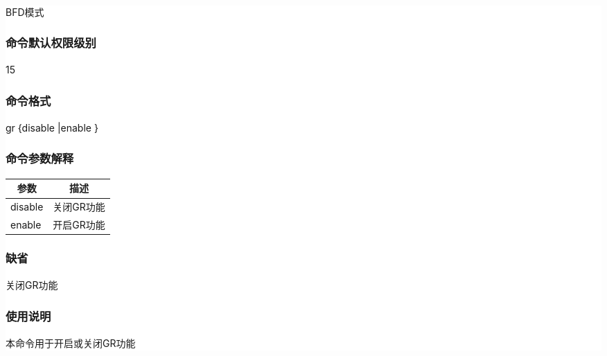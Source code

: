 
 BFD模式  






### 命令默认权限级别 


15 






### 命令格式 




gr 
  {disable 
|enable 
}







### 命令参数解释 




参数|描述
---|---
disable|关闭GR功能
enable|开启GR功能








### 缺省 


关闭GR功能 






### 使用说明 


本命令用于开启或关闭GR功能 





